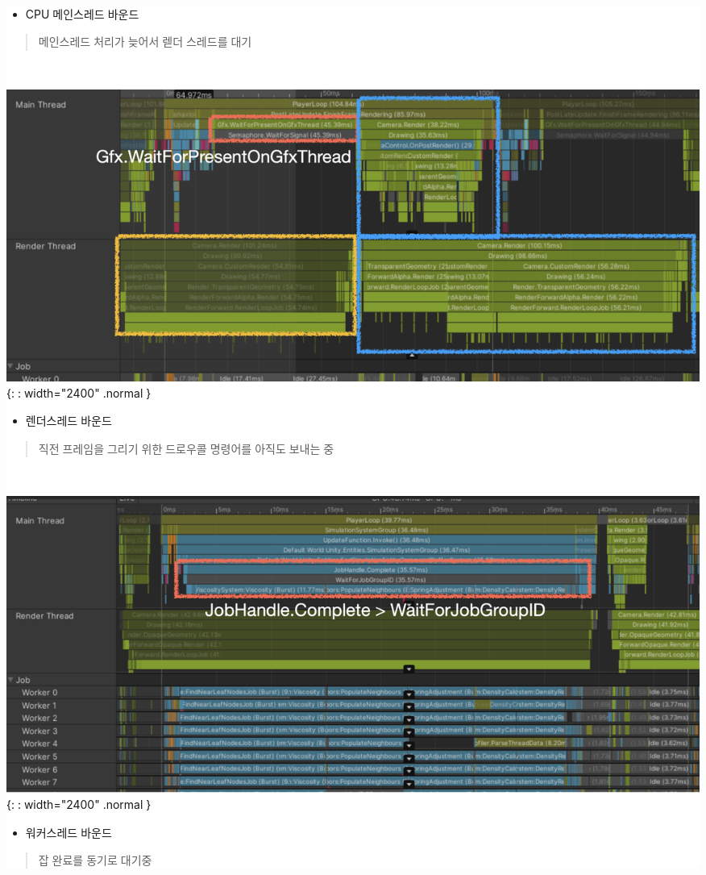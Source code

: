 - CPU 메인스레드 바운드
> 메인스레드 처리가 늦어서 렏더 스레드를 대기

<br>

![Desktop View](/assets/img/post/unity/profiler15.png){: : width="2400" .normal }

- 렌더스레드 바운드
> 직전 프레임을 그리기 위한 드로우콜 명령어를 아직도 보내는 중

<br>

![Desktop View](/assets/img/post/unity/profiler16.png){: : width="2400" .normal }

- 워커스레드 바운드
> 잡 완료를 동기로 대기중
